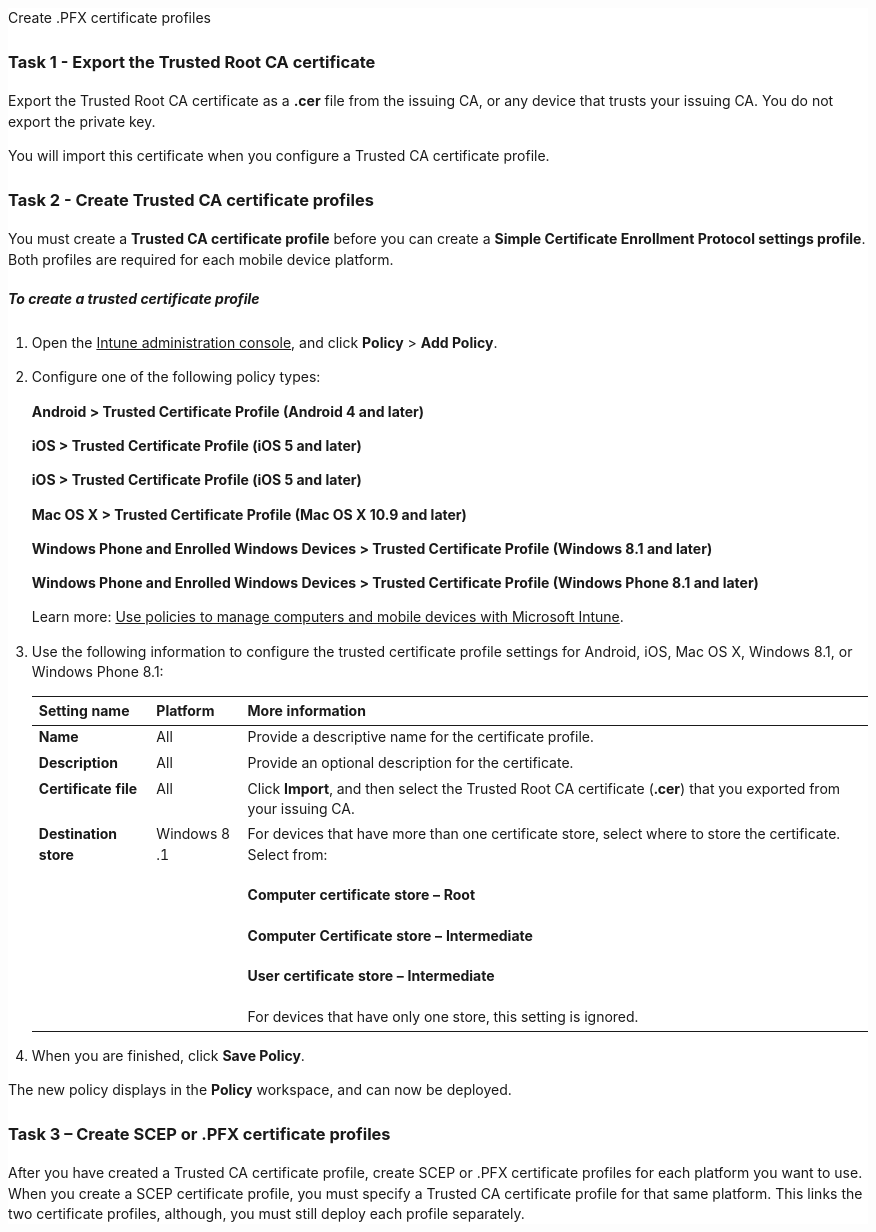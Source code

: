 Create .PFX certificate profiles

### <a name="BKMK_ConfigExportRootCA"></a>Task 1 - Export the Trusted Root CA certificate
Export the Trusted Root CA certificate as a **.cer** file from the issuing CA, or any device that trusts your issuing CA. You do not export the private key.

You will import this certificate when you configure a Trusted CA certificate profile.

### <a name="BKMK_ConfigRootCA"></a>Task 2 - Create Trusted CA certificate profiles
You must create a **Trusted CA certificate profile** before you can create a **Simple Certificate Enrollment Protocol settings profile**. Both profiles are required for each mobile device platform.

##### To create a trusted certificate profile

1.  Open the [Intune administration console](https://manage.microsoft.com), and click **Policy** &gt; **Add Policy**.

2.  Configure one of the following policy types:

    **Android &gt; Trusted Certificate Profile (Android 4 and later)**

    **iOS &gt; Trusted Certificate Profile (iOS 5 and later)**

    **iOS &gt; Trusted Certificate Profile (iOS 5 and later)**

    **Mac OS X &gt; Trusted Certificate Profile (Mac OS X 10.9 and later)**

    **Windows Phone and Enrolled Windows Devices &gt; Trusted Certificate Profile (Windows 8.1 and later)**

    **Windows Phone and Enrolled Windows Devices &gt; Trusted Certificate Profile (Windows Phone 8.1 and later)**

    Learn more: [Use policies to manage computers and mobile devices with Microsoft Intune](../Topic/Use_policies_to_manage_computers_and_mobile_devices_with_Microsoft_Intune.md).

3.  Use the following information to configure the trusted certificate profile settings for Android, iOS, Mac OS X, Windows 8.1, or Windows Phone 8.1:

    |Setting name|Platform|More information|
    |----------------|------------|--------------------|
    |**Name**|All|Provide a descriptive name for the certificate profile.|
    |**Description**|All|Provide an optional description for the certificate.|
    |**Certificate file**|All|Click **Import**, and then select the Trusted Root CA certificate (**.cer**) that you exported from your issuing CA.|
    |**Destination store**|Windows 8.1|For devices that have more than one certificate store, select where to store the certificate. Select from:<br /><br />**Computer certificate store – Root**<br /><br />**Computer Certificate store – Intermediate**<br /><br />**User certificate store – Intermediate**<br /><br />For devices that have only one store, this setting is ignored.|

4.  When you are finished, click **Save Policy**.

The new policy displays in the **Policy** workspace, and can now be deployed.

### <a name="BKMK_ConfigSCEP"></a>Task 3 – Create SCEP or .PFX certificate profiles
After you have created a Trusted CA certificate profile, create SCEP or .PFX certificate profiles for each platform you want to use. When you create a SCEP certificate profile, you must specify a Trusted CA certificate profile for that same platform. This links the two certificate profiles, although, you must still deploy each profile separately.
